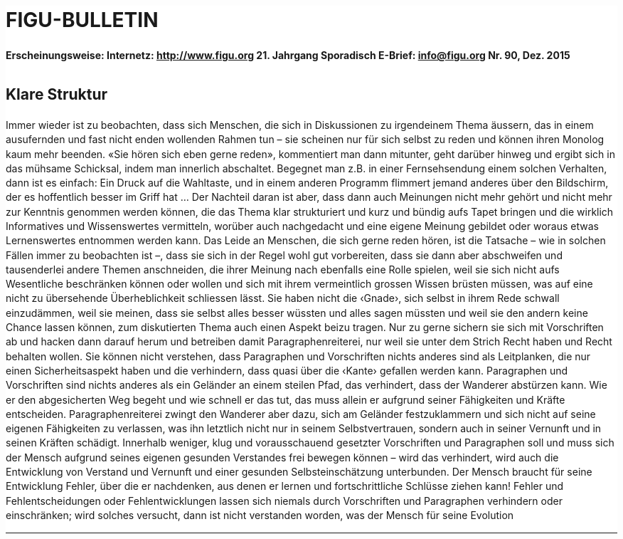 # FIGU-BULLETIN

#### Erscheinungsweise: Internetz: http://www.figu.org 21. Jahrgang Sporadisch                 E-Brief: info@figu.org               Nr. 90, Dez. 2015

## Klare Struktur
Immer wieder ist zu beobachten, dass sich Menschen, die sich in Diskussionen zu irgendeinem Thema
äussern, das in einem ausufernden und fast nicht enden wollenden Rahmen tun – sie scheinen nur für
sich selbst zu reden und können ihren Monolog kaum mehr beenden. «Sie hören sich eben gerne reden»,
kommentiert man dann mitunter, geht darüber hinweg und ergibt sich in das mühsame Schicksal, indem
man innerlich abschaltet. Begegnet man z.B. in einer Fernsehsendung einem solchen Verhalten, dann
ist es einfach: Ein Druck auf die Wahltaste, und in einem anderen Programm flimmert jemand anderes
über den Bildschirm, der es hoffentlich besser im Griff hat … Der Nachteil daran ist aber, dass dann
auch Meinungen nicht mehr gehört und nicht mehr zur Kenntnis genommen werden können, die das
Thema klar strukturiert und kurz und bündig aufs Tapet bringen und die wirklich Informatives und
Wissenswertes vermitteln, worüber auch nachgedacht und eine eigene Meinung gebildet oder woraus
etwas Lernenswertes entnommen werden kann. Das Leide an Menschen, die sich gerne reden hören,
ist die Tatsache – wie in solchen Fällen immer zu beobachten ist –, dass sie sich in der Regel wohl gut
vorbereiten, dass sie dann aber abschweifen und tausenderlei andere Themen anschneiden, die ihrer
Meinung nach ebenfalls eine Rolle spielen, weil sie sich nicht aufs Wesentliche beschränken können
oder wollen und sich mit ihrem vermeintlich grossen Wissen brüsten müssen, was auf eine nicht zu
übersehende Überheblichkeit schliessen lässt. Sie haben nicht die ‹Gnade›, sich selbst in ihrem Rede schwall einzudämmen, weil sie meinen, dass sie selbst alles besser wüssten und alles sagen müssten
und weil sie den andern keine Chance lassen können, zum diskutierten Thema auch einen Aspekt beizu tragen. Nur zu gerne sichern sie sich mit Vorschriften ab und hacken dann darauf herum und betreiben
damit Paragraphenreiterei, nur weil sie unter dem Strich Recht haben und Recht behalten wollen. Sie
können nicht verstehen, dass Paragraphen und Vorschriften nichts anderes sind als Leitplanken, die nur
einen Sicherheitsaspekt haben und die verhindern, dass quasi über die ‹Kante› gefallen werden kann.
Paragraphen und Vorschriften sind nichts anderes als ein Geländer an einem steilen Pfad, das verhindert, dass der Wanderer abstürzen kann. Wie er den abgesicherten Weg begeht und wie schnell er
das tut, das muss allein er aufgrund seiner Fähigkeiten und Kräfte entscheiden. Paragraphenreiterei
zwingt den Wanderer aber dazu, sich am Geländer festzuklammern und sich nicht auf seine eigenen
Fähigkeiten zu verlassen, was ihn letztlich nicht nur in seinem Selbstvertrauen, sondern auch in seiner
Vernunft und in seinen Kräften schädigt. Innerhalb weniger, klug und vorausschauend gesetzter Vorschriften und Paragraphen soll und muss sich der Mensch aufgrund seines eigenen gesunden Verstandes
frei bewegen können – wird das verhindert, wird auch die Entwicklung von Verstand und Vernunft und
einer gesunden Selbsteinschätzung unterbunden. Der Mensch braucht für seine Entwicklung Fehler, über die er nachdenken, aus denen er lernen und fortschrittliche
Schlüsse ziehen kann! Fehler und Fehlentscheidungen oder Fehlentwicklungen lassen
sich niemals durch Vorschriften und Paragraphen verhindern oder einschränken; wird
solches versucht, dann ist nicht verstanden worden, was der Mensch für seine Evolution


-----
